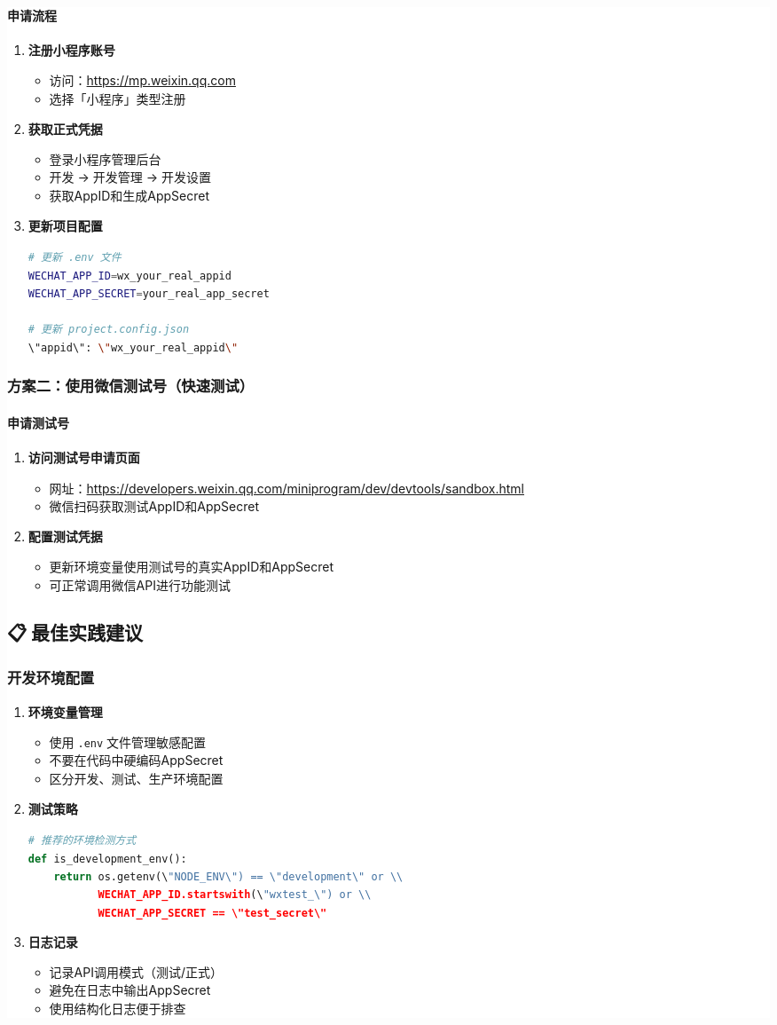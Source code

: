 #### 申请流程
1. **注册小程序账号**
   - 访问：https://mp.weixin.qq.com
   - 选择「小程序」类型注册

2. **获取正式凭据**
   - 登录小程序管理后台
   - 开发 → 开发管理 → 开发设置
   - 获取AppID和生成AppSecret

3. **更新项目配置**
   ```bash
   # 更新 .env 文件
   WECHAT_APP_ID=wx_your_real_appid
   WECHAT_APP_SECRET=your_real_app_secret
   
   # 更新 project.config.json
   \"appid\": \"wx_your_real_appid\"
   ```

### 方案二：使用微信测试号（快速测试）

#### 申请测试号
1. **访问测试号申请页面**
   - 网址：https://developers.weixin.qq.com/miniprogram/dev/devtools/sandbox.html
   - 微信扫码获取测试AppID和AppSecret

2. **配置测试凭据**
   - 更新环境变量使用测试号的真实AppID和AppSecret
   - 可正常调用微信API进行功能测试

## 📋 最佳实践建议

### 开发环境配置
1. **环境变量管理**
   - 使用 `.env` 文件管理敏感配置
   - 不要在代码中硬编码AppSecret
   - 区分开发、测试、生产环境配置

2. **测试策略**
   ```python
   # 推荐的环境检测方式
   def is_development_env():
       return os.getenv(\"NODE_ENV\") == \"development\" or \\
              WECHAT_APP_ID.startswith(\"wxtest_\") or \\
              WECHAT_APP_SECRET == \"test_secret\"
   ```

3. **日志记录**
   - 记录API调用模式（测试/正式）
   - 避免在日志中输出AppSecret
   - 使用结构化日志便于排查
